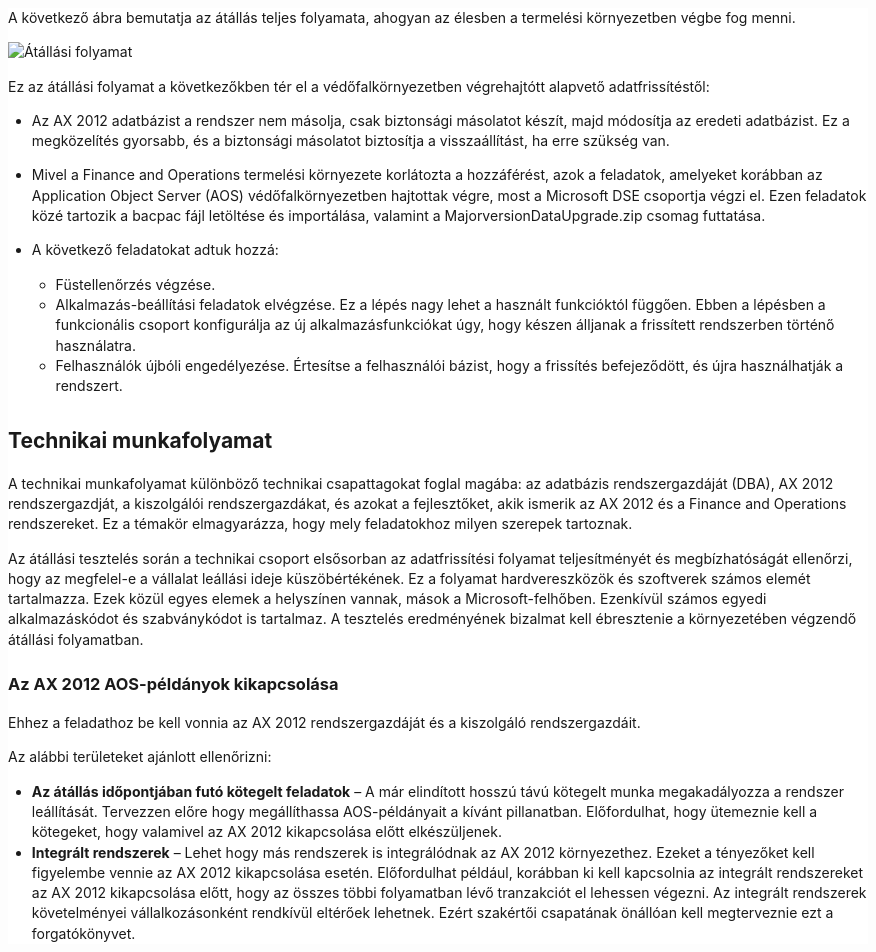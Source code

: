 A következő ábra bemutatja az átállás teljes folyamata, ahogyan az élesben a termelési környezetben végbe fog menni.

![Átállási folyamat](./media/cutover_1.png)

Ez az átállási folyamat a következőkben tér el a védőfalkörnyezetben végrehajtótt alapvető adatfrissítéstől:

- Az AX 2012 adatbázist a rendszer nem másolja, csak biztonsági másolatot készít, majd módosítja az eredeti adatbázist. Ez a megközelítés gyorsabb, és a biztonsági másolatot biztosítja a visszaállítást, ha erre szükség van.
- Mivel a Finance and Operations termelési környezete korlátozta a hozzáférést, azok a feladatok, amelyeket korábban az Application Object Server (AOS) védőfalkörnyezetben hajtottak végre, most a Microsoft DSE csoportja végzi el. Ezen feladatok közé tartozik a bacpac fájl letöltése és importálása, valamint a MajorversionDataUpgrade.zip csomag futtatása.
- A következő feladatokat adtuk hozzá:

    - Füstellenőrzés végzése.
    - Alkalmazás-beállítási feladatok elvégzése. Ez a lépés nagy lehet a használt funkcióktól függően. Ebben a lépésben a funkcionális csoport konfigurálja az új alkalmazásfunkciókat úgy, hogy készen álljanak a frissített rendszerben történő használatra.
    - Felhasználók újbóli engedélyezése. Értesítse a felhasználói bázist, hogy a frissítés befejeződött, és újra használhatják a rendszert.

## <a name="technical-workstream"></a>Technikai munkafolyamat

A technikai munkafolyamat különböző technikai csapattagokat foglal magába: az adatbázis rendszergazdáját (DBA), AX 2012 rendszergazdját, a kiszolgálói rendszergazdákat, és azokat a fejlesztőket, akik ismerik az AX 2012 és a Finance and Operations rendszereket. Ez a témakör elmagyarázza, hogy mely feladatokhoz milyen szerepek tartoznak.

Az átállási tesztelés során a technikai csoport elsősorban az adatfrissítési folyamat teljesítményét és megbízhatóságát ellenőrzi, hogy az megfelel-e a vállalat leállási ideje küszöbértékének. Ez a folyamat hardvereszközök és szoftverek számos elemét tartalmazza. Ezek közül egyes elemek a helyszínen vannak, mások a Microsoft-felhőben. Ezenkívül számos egyedi alkalmazáskódot és szabványkódot is tartalmaz. A tesztelés eredményének bizalmat kell ébresztenie a környezetében végzendő átállási folyamatban.

### <a name="turn-off-the-ax-2012-aos-instances"></a>Az AX 2012 AOS-példányok kikapcsolása

Ehhez a feladathoz be kell vonnia az AX 2012 rendszergazdáját és a kiszolgáló rendszergazdáit.

Az alábbi területeket ajánlott ellenőrizni:

- **Az átállás időpontjában futó kötegelt feladatok** – A már elindított hosszú távú kötegelt munka megakadályozza a rendszer leállítását. Tervezzen előre hogy megállíthassa AOS-példányait a kívánt pillanatban. Előfordulhat, hogy ütemeznie kell a kötegeket, hogy valamivel az AX 2012 kikapcsolása előtt elkészüljenek.
- **Integrált rendszerek** – Lehet hogy más rendszerek is integrálódnak az AX 2012 környezethez. Ezeket a tényezőket kell figyelembe vennie az AX 2012 kikapcsolása esetén. Előfordulhat például, korábban ki kell kapcsolnia az integrált rendszereket az AX 2012 kikapcsolása előtt, hogy az összes többi folyamatban lévő tranzakciót el lehessen végezni. Az integrált rendszerek követelményei vállalkozásonként rendkívül eltérőek lehetnek. Ezért szakértői csapatának önállóan kell megterveznie ezt a forgatókönyvet.
